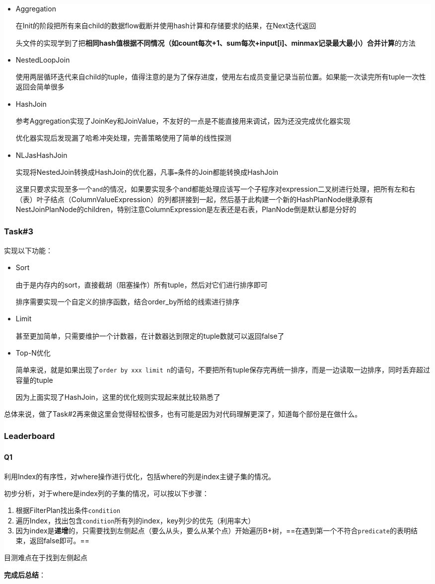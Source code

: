 - Aggregation

    在Init的阶段把所有来自child的数据flow截断并使用hash计算和存储要求的结果，在Next迭代返回

    头文件的实现学到了把**相同hash值根据不同情况（如count每次+1、sum每次+input[i]、minmax记录最大最小）合并计算**的方法

- NestedLoopJoin

    使用两层循环迭代来自child的tuple，值得注意的是为了保存进度，使用左右成员变量记录当前位置。如果能一次读完所有tuple一次性返回会简单很多

- HashJoin

    参考Aggregation实现了JoinKey和JoinValue，不友好的一点是不能直接用来调试，因为还没完成优化器实现

    优化器实现后发现漏了哈希冲突处理，完善策略使用了简单的线性探测

- NLJasHashJoin

    实现将NestedJoin转换成HashJoin的优化器，凡事`=`条件的Join都能转换成HashJoin

    这里只要求实现至多一个`and`的情况，如果要实现多个and都能处理应该写一个子程序对expression二叉树进行处理，把所有左和右（表）叶子结点（ColumnValueExpression）的列都拼接到一起，然后基于此构建一个新的HashPlanNode继承原有NestJoinPlanNode的children，特别注意ColumnExpression是左表还是右表，PlanNode倒是默认都是分好的

### Task#3

实现以下功能：

- Sort

    由于是内存内的sort，直接截胡（阻塞操作）所有tuple，然后对它们进行排序即可

    排序需要实现一个自定义的排序函数，结合order_by所给的线索进行排序

- Limit

    甚至更加简单，只需要维护一个计数器，在计数器达到限定的tuple数就可以返回false了

- Top-N优化

    简单来说，就是如果出现了`order by xxx limit n`的语句，不要把所有tuple保存完再统一排序，而是一边读取一边排序，同时丢弃超过容量的tuple

    因为上面实现了HashJoin，这里的优化规则实现起来就比较熟悉了

总体来说，做了Task#2再来做这里会觉得轻松很多，也有可能是因为对代码理解更深了，知道每个部份是在做什么。

### Leaderboard

#### Q1

利用Index的有序性，对where操作进行优化，包括where的列是index主键子集的情况。

初步分析，对于where是index列的子集的情况，可以按以下步骤：

1. 根据FilterPlan找出条件`condition`
2. 遍历Index，找出包含`condition`所有列的index，key列少的优先（利用率大）
3. 因为index是**递增**的，只需要找到左侧起点（要么从头，要么从某个点）开始遍历B+树，==在遇到第一个不符合`predicate`的表明结束，返回false即可。==

目测难点在于找到左侧起点

**完成后总结**：
